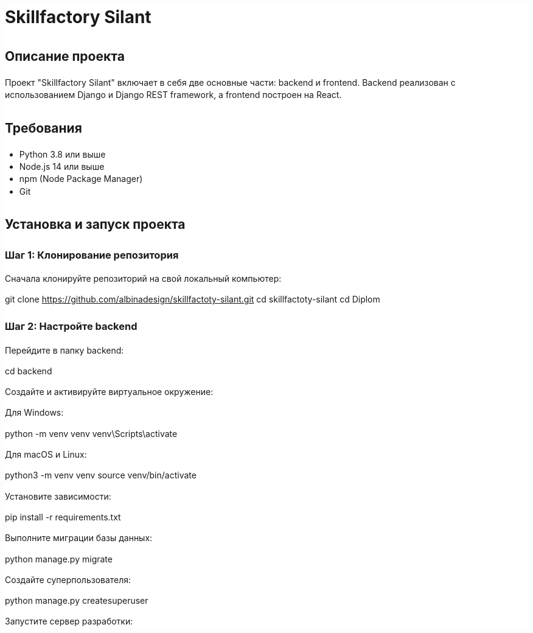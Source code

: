 # Skillfactory Silant

## Описание проекта

Проект "Skillfactory Silant" включает в себя две основные части: backend и frontend. Backend реализован с использованием Django и Django REST framework, а frontend построен на React.

## Требования

- Python 3.8 или выше
- Node.js 14 или выше
- npm (Node Package Manager)
- Git

## Установка и запуск проекта

### Шаг 1: Клонирование репозитория

Сначала клонируйте репозиторий на свой локальный компьютер:

git clone https://github.com/albinadesign/skillfactoty-silant.git
cd skillfactoty-silant
cd Diplom

### Шаг 2: Настройте backend

Перейдите в папку backend:

cd backend

Создайте и активируйте виртуальное окружение:

Для Windows:

python -m venv venv
venv\Scripts\activate

Для macOS и Linux:

python3 -m venv venv
source venv/bin/activate

Установите зависимости:

pip install -r requirements.txt

Выполните миграции базы данных:

python manage.py migrate

Создайте суперпользователя:

python manage.py createsuperuser

Запустите сервер разработки:
